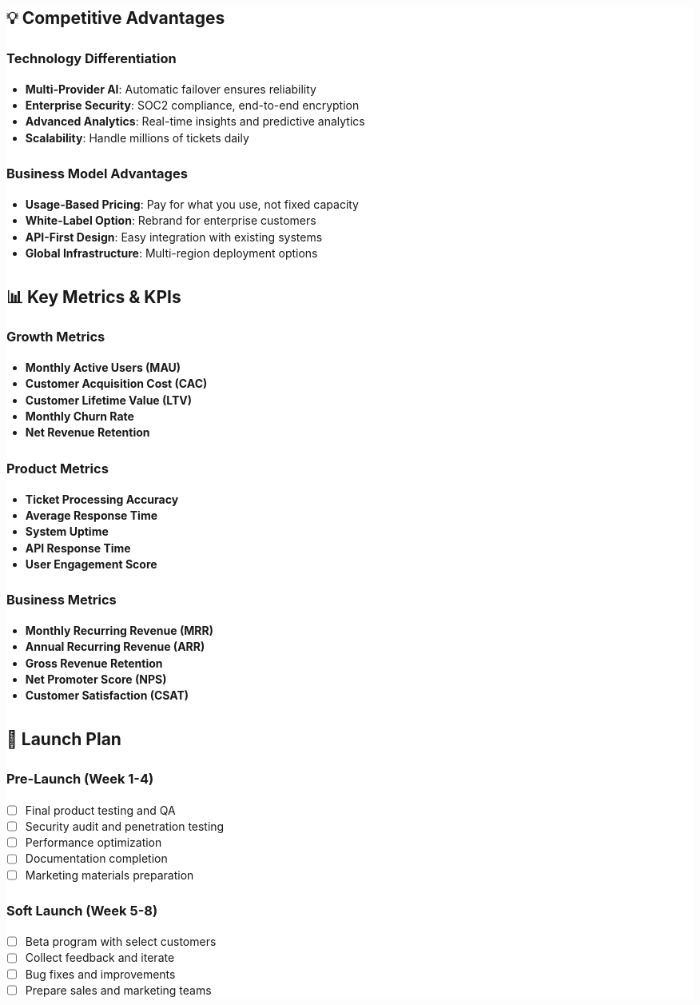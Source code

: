 ## 💡 Competitive Advantages

### Technology Differentiation
- **Multi-Provider AI**: Automatic failover ensures reliability
- **Enterprise Security**: SOC2 compliance, end-to-end encryption
- **Advanced Analytics**: Real-time insights and predictive analytics
- **Scalability**: Handle millions of tickets daily

### Business Model Advantages
- **Usage-Based Pricing**: Pay for what you use, not fixed capacity
- **White-Label Option**: Rebrand for enterprise customers
- **API-First Design**: Easy integration with existing systems
- **Global Infrastructure**: Multi-region deployment options

## 📊 Key Metrics & KPIs

### Growth Metrics
- **Monthly Active Users (MAU)**
- **Customer Acquisition Cost (CAC)**
- **Customer Lifetime Value (LTV)**
- **Monthly Churn Rate**
- **Net Revenue Retention**

### Product Metrics
- **Ticket Processing Accuracy**
- **Average Response Time**
- **System Uptime**
- **API Response Time**
- **User Engagement Score**

### Business Metrics
- **Monthly Recurring Revenue (MRR)**
- **Annual Recurring Revenue (ARR)**
- **Gross Revenue Retention**
- **Net Promoter Score (NPS)**
- **Customer Satisfaction (CSAT)**

## 🚀 Launch Plan

### Pre-Launch (Week 1-4)
- [ ] Final product testing and QA
- [ ] Security audit and penetration testing
- [ ] Performance optimization
- [ ] Documentation completion
- [ ] Marketing materials preparation

### Soft Launch (Week 5-8)
- [ ] Beta program with select customers
- [ ] Collect feedback and iterate
- [ ] Bug fixes and improvements
- [ ] Prepare sales and marketing teams
